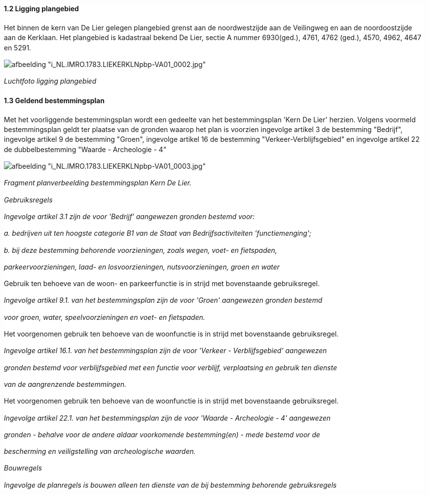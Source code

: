 #### 1\.2 Ligging plangebied

Het binnen de kern van De Lier gelegen plangebied grenst aan de noordwestzijde aan de Veilingweg en aan de noordoostzijde aan de Kerklaan. Het plangebied is kadastraal bekend De Lier, sectie A nummer 6930(ged.), 4761, 4762 (ged.), 4570, 4962, 4647 en 5291\.

![afbeelding "i_NL.IMRO.1783.LIEKERKLNpbp-VA01_0002.jpg"](i_NL.IMRO.1783.LIEKERKLNpbp-VA01_0002.jpg)

*Luchtfoto ligging plangebied*

#### 1\.3 Geldend bestemmingsplan

Met het voorliggende bestemmingsplan wordt een gedeelte van het bestemmingsplan 'Kern De Lier' herzien. Volgens voormeld bestemmingsplan geldt ter plaatse van de gronden waarop het plan is voorzien ingevolge artikel 3 de bestemming "Bedrijf", ingevolge artikel 9 de bestemming "Groen", ingevolge artikel 16 de bestemming "Verkeer\-Verblijfsgebied" en ingevolge artikel 22 de dubbelbestemming "Waarde \- Archeologie \- 4"

![afbeelding "i_NL.IMRO.1783.LIEKERKLNpbp-VA01_0003.jpg"](i_NL.IMRO.1783.LIEKERKLNpbp-VA01_0003.jpg)

*Fragment planverbeelding bestemmingsplan Kern De Lier.*

*Gebruiksregels*

*Ingevolge artikel 3\.1 zijn de voor 'Bedrijf' aangewezen gronden bestemd voor:*

*a. bedrijven uit ten hoogste categorie B1 van de Staat van Bedrijfsactiviteiten 'functiemenging';*

*b. bij deze bestemming behorende voorzieningen, zoals wegen, voet\- en fietspaden,*

*parkeervoorzieningen, laad\- en losvoorzieningen, nutsvoorzieningen, groen en water*

Gebruik ten behoeve van de woon\- en parkeerfunctie is in strijd met bovenstaande gebruiksregel.

*Ingevolge artikel 9\.1\. van het bestemmingsplan zijn de voor 'Groen' aangewezen gronden bestemd*

*voor groen, water, speelvoorzieningen en voet\- en fietspaden.*

Het voorgenomen gebruik ten behoeve van de woonfunctie is in strijd met bovenstaande gebruiksregel.

*Ingevolge artikel 16\.1\. van het bestemmingsplan zijn de voor 'Verkeer \- Verblijfsgebied' aangewezen*

*gronden bestemd voor verblijfsgebied met een functie voor verblijf, verplaatsing en gebruik ten dienste*

*van de aangrenzende bestemmingen.*

Het voorgenomen gebruik ten behoeve van de woonfunctie is in strijd met bovenstaande gebruiksregel.

*Ingevolge artikel 22\.1\. van het bestemmingsplan zijn de voor 'Waarde \- Archeologie \- 4' aangewezen*

*gronden \- behalve voor de andere aldaar voorkomende bestemming(en) \- mede bestemd voor de*

*bescherming en veiligstelling van archeologische waarden.*

*Bouwregels*

*Ingevolge de planregels is bouwen alleen ten dienste van de bij bestemming behorende gebruiksregels*
